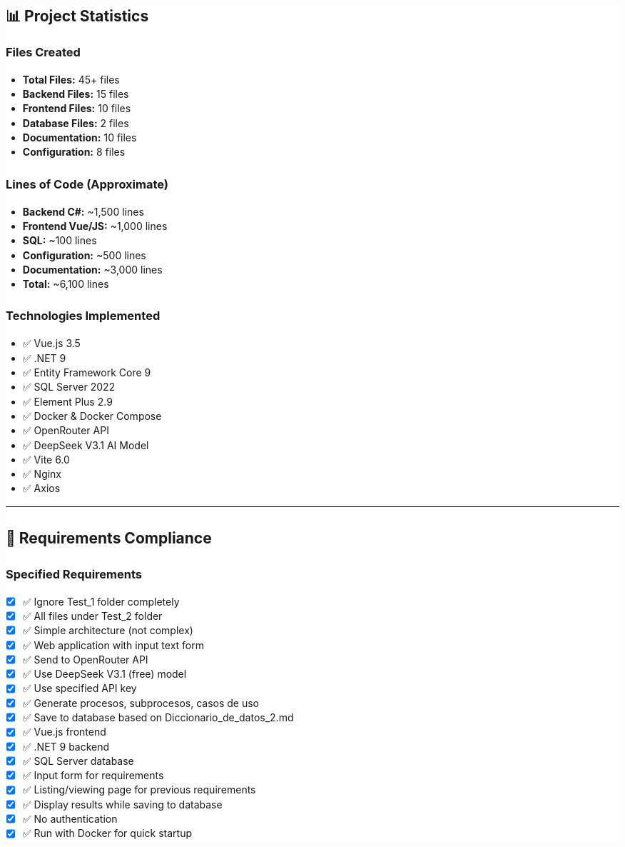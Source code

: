 
## 📊 Project Statistics

### Files Created
- **Total Files:** 45+ files
- **Backend Files:** 15 files
- **Frontend Files:** 10 files
- **Database Files:** 2 files
- **Documentation:** 10 files
- **Configuration:** 8 files

### Lines of Code (Approximate)
- **Backend C#:** ~1,500 lines
- **Frontend Vue/JS:** ~1,000 lines
- **SQL:** ~100 lines
- **Configuration:** ~500 lines
- **Documentation:** ~3,000 lines
- **Total:** ~6,100 lines

### Technologies Implemented
- ✅ Vue.js 3.5
- ✅ .NET 9
- ✅ Entity Framework Core 9
- ✅ SQL Server 2022
- ✅ Element Plus 2.9
- ✅ Docker & Docker Compose
- ✅ OpenRouter API
- ✅ DeepSeek V3.1 AI Model
- ✅ Vite 6.0
- ✅ Nginx
- ✅ Axios

---

## 🎯 Requirements Compliance

### Specified Requirements
- [x] ✅ Ignore Test_1 folder completely
- [x] ✅ All files under Test_2 folder
- [x] ✅ Simple architecture (not complex)
- [x] ✅ Web application with input text form
- [x] ✅ Send to OpenRouter API
- [x] ✅ Use DeepSeek V3.1 (free) model
- [x] ✅ Use specified API key
- [x] ✅ Generate procesos, subprocesos, casos de uso
- [x] ✅ Save to database based on Diccionario_de_datos_2.md
- [x] ✅ Vue.js frontend
- [x] ✅ .NET 9 backend
- [x] ✅ SQL Server database
- [x] ✅ Input form for requirements
- [x] ✅ Listing/viewing page for previous requirements
- [x] ✅ Display results while saving to database
- [x] ✅ No authentication
- [x] ✅ Run with Docker for quick startup
